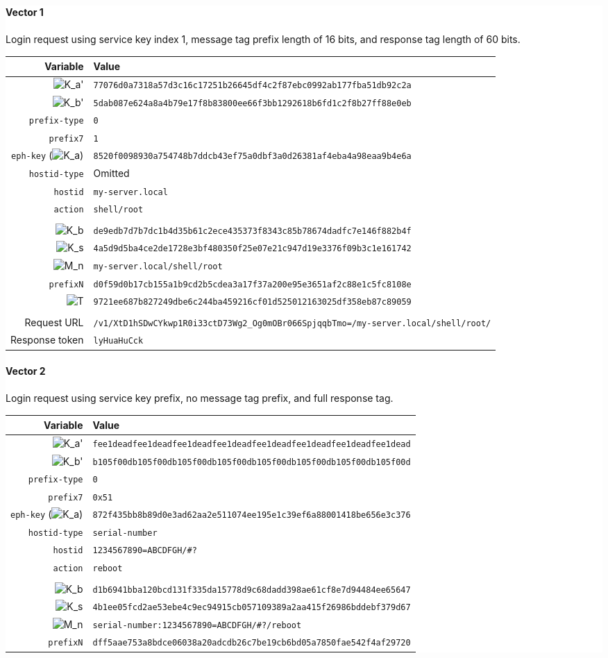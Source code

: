 #### Vector 1

Login request using service key index 1, message tag prefix length of 16 bits,
and response tag length of 60 bits.

|               Variable | Value                                                              |
|-----------------------:|:-------------------------------------------------------------------|
| ![K_a'][Ka']           | `77076d0a7318a57d3c16c17251b26645df4c2f87ebc0992ab177fba51db92c2a` |
| ![K_b'][Kb']           | `5dab087e624a8a4b79e17f8b83800ee66f3bb1292618b6fd1c2f8b27ff88e0eb` |
| `prefix-type`          | `0`                                                                |
| `prefix7`              | `1`                                                                |
| `eph-key` (![K_a][Ka]) | `8520f0098930a754748b7ddcb43ef75a0dbf3a0d26381af4eba4a98eaa9b4e6a` |
| `hostid-type`          | Omitted                                                            |
| `hostid`               | `my-server.local`                                                  |
| `action`               | `shell/root`                                                       |
|                        |                                                                    |
| ![K_b][Kb]             | `de9edb7d7b7dc1b4d35b61c2ece435373f8343c85b78674dadfc7e146f882b4f` |
| ![K_s][Ks]             | `4a5d9d5ba4ce2de1728e3bf480350f25e07e21c947d19e3376f09b3c1e161742` |
| ![M_n][Mn]             | `my-server.local/shell/root`                                       |
| `prefixN`              | `d0f59d0b17cb155a1b9cd2b5cdea3a17f37a200e95e3651af2c88e1c5fc8108e` |
| ![T][T]                | `9721ee687b827249dbe6c244ba459216cf01d525012163025df358eb87c89059` |
|                        |                                                                    |
| Request URL            | `/v1/XtD1hSDwCYkwp1R0i33ctD73Wg2_Og0mOBr066SpjqqbTmo=/my-server.local/shell/root/` |
| Response token         | `lyHuaHuCck`                                                       |

#### Vector 2

Login request using service key prefix, no message tag prefix, and full response tag.

|               Variable | Value                                                              |
|-----------------------:|:-------------------------------------------------------------------|
| ![K_a'][Ka']           | `fee1deadfee1deadfee1deadfee1deadfee1deadfee1deadfee1deadfee1dead` |
| ![K_b'][Kb']           | `b105f00db105f00db105f00db105f00db105f00db105f00db105f00db105f00d` |
| `prefix-type`          | `0`                                                                |
| `prefix7`              | `0x51`                                                             |
| `eph-key` (![K_a][Ka]) | `872f435bb8b89d0e3ad62aa2e511074ee195e1c39ef6a88001418be656e3c376` |
| `hostid-type`          | `serial-number`                                                    |
| `hostid`               | `1234567890=ABCDFGH/#?`                                            |
| `action`               | `reboot`                                                           |
|                        |                                                                    |
| ![K_b][Kb]             | `d1b6941bba120bcd131f335da15778d9c68dadd398ae61cf8e7d94484ee65647` |
| ![K_s][Ks]             | `4b1ee05fcd2ae53ebe4c9ec94915cb057109389a2aa415f26986bddebf379d67` |
| ![M_n][Mn]             | `serial-number:1234567890=ABCDFGH/#?/reboot`                       |
| `prefixN`              | `dff5aae753a8bdce06038a20adcdb26c7be19cb6bd05a7850fae542f4af29720` |

[Ka]: https://render.githubusercontent.com/render/math?math=K_a
[Ka']: https://render.githubusercontent.com/render/math?math=K_a^%27
[Kb]: https://render.githubusercontent.com/render/math?math=K_b
[Kb']: https://render.githubusercontent.com/render/math?math=K_b^%27
[Ks]: https://render.githubusercontent.com/render/math?math=K_s
[Mn]: https://render.githubusercontent.com/render/math?math=M_n
[T]: https://render.githubusercontent.com/render/math?math=T